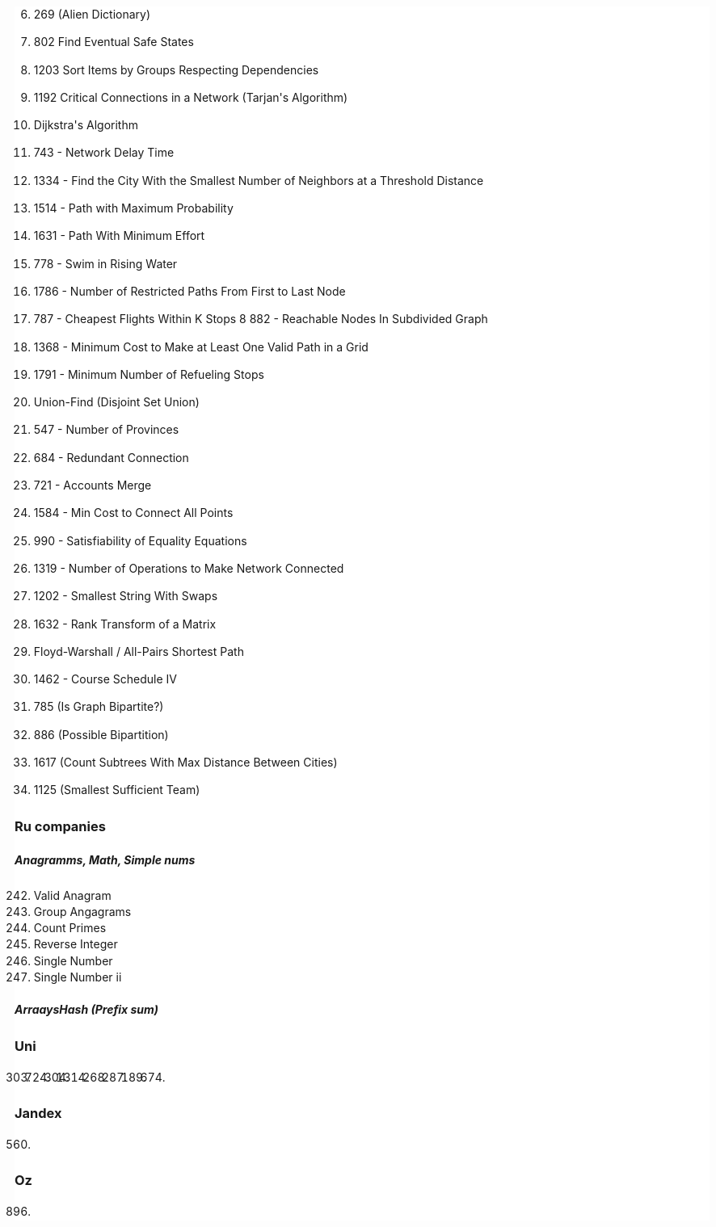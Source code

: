 6. 269 (Alien Dictionary)
7. 802 Find Eventual Safe States
8. 1203 Sort Items by Groups Respecting Dependencies
9. 1192 Critical Connections in a Network (Tarjan's Algorithm)

4. Dijkstra's Algorithm
1. 743 - Network Delay Time
2. 1334 - Find the City With the Smallest Number of Neighbors at a Threshold Distance
3. 1514 - Path with Maximum Probability
4. 1631 - Path With Minimum Effort
5. 778 - Swim in Rising Water
6. 1786 - Number of Restricted Paths From First to Last Node
7. 787 - Cheapest Flights Within K Stops
8 882 - Reachable Nodes In Subdivided Graph
9. 1368 - Minimum Cost to Make at Least One Valid Path in a Grid
10. 1791 - Minimum Number of Refueling Stops

5. Union-Find (Disjoint Set Union)
1. 547 - Number of Provinces
2. 684 - Redundant Connection
3. 721 - Accounts Merge
4. 1584 - Min Cost to Connect All Points
5. 990 - Satisfiability of Equality Equations
6. 1319 - Number of Operations to Make Network Connected
7. 1202 - Smallest String With Swaps
8. 1632 - Rank Transform of a Matrix

6. Floyd-Warshall / All-Pairs Shortest Path
1. 1462 - Course Schedule IV
2. 785 (Is Graph Bipartite?)
3. 886 (Possible Bipartition)
4. 1617 (Count Subtrees With Max Distance Between Cities)
5. 1125 (Smallest Sufficient Team)


### Ru companies

##### Anagramms, Math, Simple nums

242. Valid Anagram
49. Group Angagrams
204. Count Primes
7. Reverse Integer
136. Single Number
137. Single Number ii

##### ArraaysHash (Prefix sum)

### Uni
303. 724. 304. 1314. 268. 287. 189. 674. 
### Jandex
560. 
### Oz
896. 
